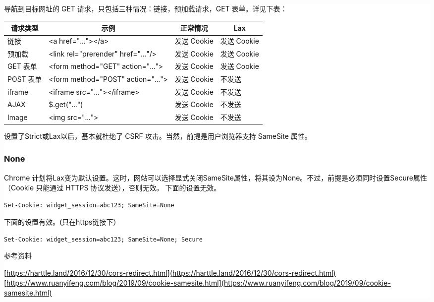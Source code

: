 导航到目标网址的 GET 请求，只包括三种情况：链接，预加载请求，GET 表单。详见下表：

| 请求类型 | 	示例	                                | 正常情况 |	 Lax |
| --- |-------------------------------------| --- | --- | 
| 链接 | 	\<a href="...">\</a>	              | 发送 Cookie | 发送 Cookie |
| 预加载	| \<link rel="prerender" href="..."/> |	发送 Cookie | 发送 Cookie |
| GET 表单	| \<form method="GET" action="...">   |	发送 Cookie	| 发送 Cookie |
| POST 表单	| \<form method="POST" action="...">  |	发送 Cookie | 不发送 |
| iframe | 	\<iframe src="...">\</iframe>      | 发送 Cookie | 不发送 |
| AJAX	| $.get("...")                        | 发送 Cookie | 不发送 |
| Image | \<img src="...">	                   | 发送 Cookie | 不发送 |


设置了Strict或Lax以后，基本就杜绝了 CSRF 攻击。当然，前提是用户浏览器支持 SameSite 属性。

### None
Chrome 计划将Lax变为默认设置。这时，网站可以选择显式关闭SameSite属性，将其设为None。不过，前提是必须同时设置Secure属性（Cookie 只能通过 HTTPS 协议发送），否则无效。
下面的设置无效。
```
Set-Cookie: widget_session=abc123; SameSite=None
```

下面的设置有效。(只在https链接下）
```
Set-Cookie: widget_session=abc123; SameSite=None; Secure
```

参考资料

[https://harttle.land/2016/12/30/cors-redirect.html](https://harttle.land/2016/12/30/cors-redirect.html)
[https://www.ruanyifeng.com/blog/2019/09/cookie-samesite.html](https://www.ruanyifeng.com/blog/2019/09/cookie-samesite.html)
